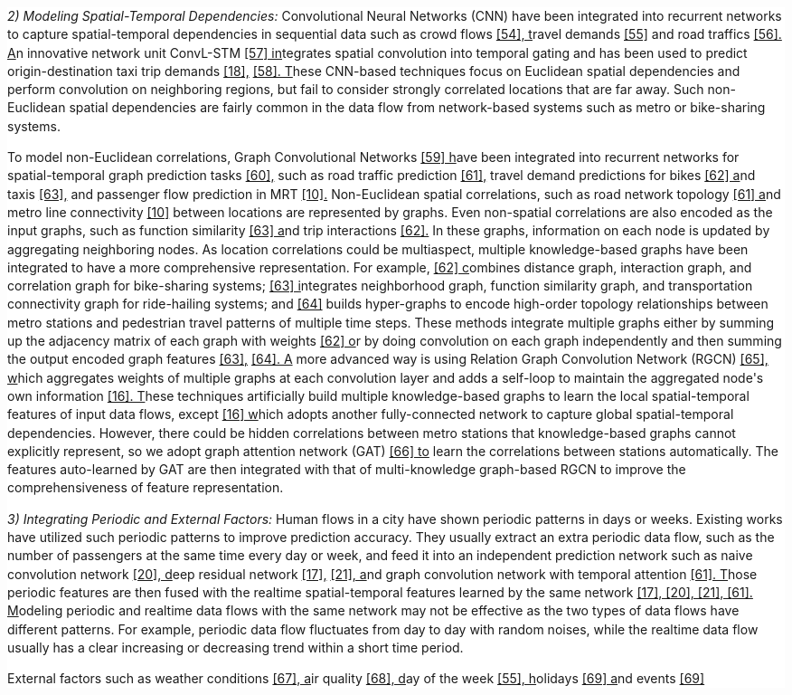 *2) Modeling Spatial-Temporal Dependencies:* Convolutional Neural Networks (CNN) have been integrated into recurrent networks to capture spatial-temporal dependencies in sequential data such as crowd flows [\[54\], t](#page-14-37)ravel demands [\[55\]](#page-14-38) and road traffics [\[56\]. A](#page-14-39)n innovative network unit ConvL-STM [\[57\] in](#page-14-40)tegrates spatial convolution into temporal gating and has been used to predict origin-destination taxi trip demands [\[18\],](#page-14-1) [\[58\]. T](#page-14-41)hese CNN-based techniques focus on Euclidean spatial dependencies and perform convolution on neighboring regions, but fail to consider strongly correlated locations that are far away. Such non-Euclidean spatial dependencies are fairly common in the data flow from network-based systems such as metro or bike-sharing systems.

To model non-Euclidean correlations, Graph Convolutional Networks [\[59\] h](#page-14-42)ave been integrated into recurrent networks for spatial-temporal graph prediction tasks [\[60\],](#page-14-43) such as road traffic prediction [\[61\],](#page-14-44) travel demand predictions for bikes [\[62\] a](#page-14-45)nd taxis [\[63\],](#page-14-46) and passenger flow prediction in MRT [\[10\].](#page-13-9) Non-Euclidean spatial correlations, such as road network topology [\[61\] a](#page-14-44)nd metro line connectivity [\[10\]](#page-13-9) between locations are represented by graphs. Even non-spatial correlations are also encoded as the input graphs, such as function similarity [\[63\] a](#page-14-46)nd trip interactions [\[62\].](#page-14-45) In these graphs, information on each node is updated by aggregating neighboring nodes. As location correlations could be multiaspect, multiple knowledge-based graphs have been integrated to have a more comprehensive representation. For example, [\[62\] c](#page-14-45)ombines distance graph, interaction graph, and correlation graph for bike-sharing systems; [\[63\] i](#page-14-46)ntegrates neighborhood graph, function similarity graph, and transportation connectivity graph for ride-hailing systems; and [\[64\]](#page-14-47) builds hyper-graphs to encode high-order topology relationships between metro stations and pedestrian travel patterns of multiple time steps. These methods integrate multiple graphs either by summing up the adjacency matrix of each graph with weights [\[62\] o](#page-14-45)r by doing convolution on each graph independently and then summing the output encoded graph features [\[63\],](#page-14-46) [\[64\]. A](#page-14-47) more advanced way is using Relation Graph Convolution Network (RGCN) [\[65\], w](#page-15-0)hich aggregates weights of multiple graphs at each convolution layer and adds a self-loop to maintain the aggregated node's own information [\[16\]. T](#page-13-15)hese techniques artificially build multiple knowledge-based graphs to learn the local spatial-temporal features of input data flows, except [\[16\] w](#page-13-15)hich adopts another fully-connected network to capture global spatial-temporal dependencies. However, there could be hidden correlations between metro stations that knowledge-based graphs cannot explicitly represent, so we adopt graph attention network (GAT) [\[66\] to](#page-15-1) learn the correlations between stations automatically. The features auto-learned by GAT are then integrated with that of multi-knowledge graph-based RGCN to improve the comprehensiveness of feature representation.

*3) Integrating Periodic and External Factors:* Human flows in a city have shown periodic patterns in days or weeks. Existing works have utilized such periodic patterns to improve prediction accuracy. They usually extract an extra periodic data flow, such as the number of passengers at the same time every day or week, and feed it into an independent prediction network such as naive convolution network [\[20\], d](#page-14-3)eep residual network [\[17\],](#page-14-0) [\[21\], a](#page-14-4)nd graph convolution network with temporal attention [\[61\]. T](#page-14-44)hose periodic features are then fused with the realtime spatial-temporal features learned by the same network [\[17\], \[](#page-14-0)[20\], \[](#page-14-3)[21\], \[](#page-14-4)[61\]. M](#page-14-44)odeling periodic and realtime data flows with the same network may not be effective as the two types of data flows have different patterns. For example, periodic data flow fluctuates from day to day with random noises, while the realtime data flow usually has a clear increasing or decreasing trend within a short time period.

External factors such as weather conditions [\[67\], a](#page-15-2)ir quality [\[68\], d](#page-15-3)ay of the week [\[55\], h](#page-14-38)olidays [\[69\] a](#page-15-4)nd events [\[69\]](#page-15-4)
